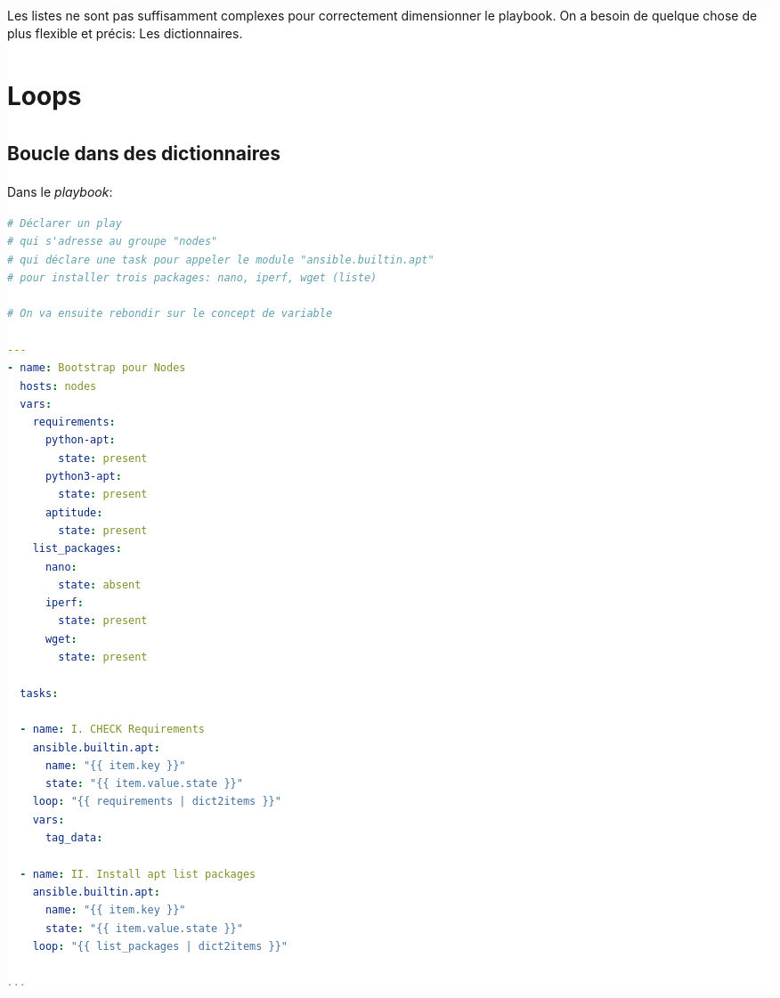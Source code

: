 <div class=info>
Les listes ne sont pas suffisamment complexes pour correctement dimensionner le playbook. On a besoin de quelque chose de plus flexible et précis: Les dictionnaires.
</div>

# Loops

## Boucle dans des dictionnaires

Dans le *playbook*:

```yml
# Déclarer un play
# qui s'adresse au groupe "nodes"
# qui déclare une task pour appeler le module "ansible.builtin.apt"
# pour installer trois packages: nano, iperf, wget (liste)

# On va ensuite rebondir sur le concept de variable

---
- name: Bootstrap pour Nodes
  hosts: nodes
  vars:
    requirements:
      python-apt:
        state: present
      python3-apt:
        state: present
      aptitude:
        state: present
    list_packages:
      nano:
        state: absent
      iperf:
        state: present
      wget:
        state: present

  tasks:

  - name: I. CHECK Requirements
    ansible.builtin.apt:
      name: "{{ item.key }}"
      state: "{{ item.value.state }}"
    loop: "{{ requirements | dict2items }}"
    vars:
      tag_data: 

  - name: II. Install apt list packages
    ansible.builtin.apt:
      name: "{{ item.key }}"
      state: "{{ item.value.state }}"
    loop: "{{ list_packages | dict2items }}"

...

```
